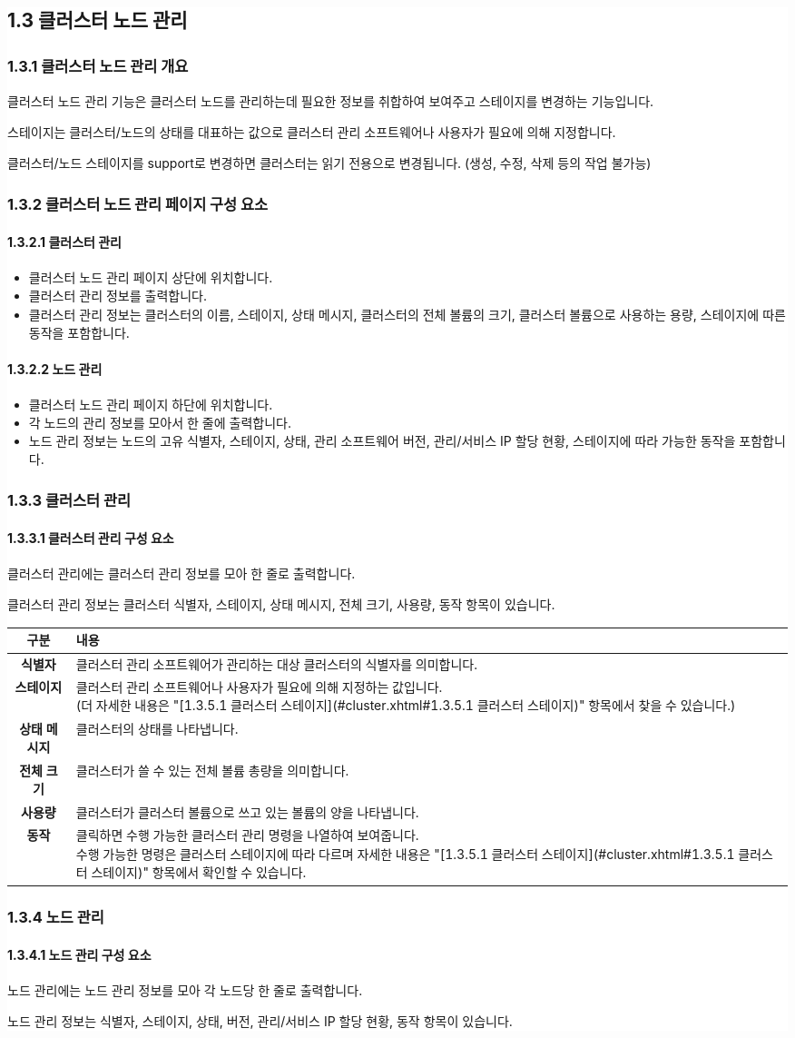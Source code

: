 ## 1.3 클러스터 노드 관리

### 1.3.1 클러스터 노드 관리 개요

클러스터 노드 관리 기능은 클러스터 노드를 관리하는데 필요한 정보를 취합하여 보여주고 스테이지를 변경하는 기능입니다.

스테이지는 클러스터/노드의 상태를 대표하는 값으로 클러스터 관리 소프트웨어나 사용자가 필요에 의해 지정합니다.

클러스터/노드 스테이지를 support로 변경하면 클러스터는 읽기 전용으로 변경됩니다. (생성, 수정, 삭제 등의 작업 불가능)

### 1.3.2 클러스터 노드 관리 페이지 구성 요소

#### 1.3.2.1 클러스터 관리

* 클러스터 노드 관리 페이지 상단에 위치합니다.
* 클러스터 관리 정보를 출력합니다.
* 클러스터 관리 정보는 클러스터의 이름, 스테이지, 상태 메시지, 클러스터의 전체 볼륨의 크기, 클러스터 볼륨으로 사용하는 용량, 스테이지에 따른 동작을 포함합니다.

#### 1.3.2.2 노드 관리

* 클러스터 노드 관리 페이지 하단에 위치합니다.
* 각 노드의 관리 정보를 모아서 한 줄에 출력합니다.
* 노드 관리 정보는 노드의 고유 식별자, 스테이지, 상태, 관리 소프트웨어 버전, 관리/서비스 IP 할당 현황, 스테이지에 따라 가능한 동작을 포함합니다.

### 1.3.3 클러스터 관리

#### 1.3.3.1 클러스터 관리 구성 요소

클러스터 관리에는 클러스터 관리 정보를 모아 한 줄로 출력합니다.

클러스터 관리 정보는 클러스터 식별자, 스테이지, 상태 메시지, 전체 크기, 사용량, 동작 항목이 있습니다.

| 구분            | 내용 |
| :---:           | :---  |
| **식별자**      | 클러스터 관리 소프트웨어가 관리하는 대상 클러스터의 식별자를 의미합니다.|
| **스테이지**    | 클러스터 관리 소프트웨어나 사용자가 필요에 의해 지정하는 값입니다.<br>(더 자세한 내용은 "[1.3.5.1 클러스터 스테이지](#cluster.xhtml#1.3.5.1 클러스터 스테이지)" 항목에서 찾을 수 있습니다.)|
| **상태 메시지** | 클러스터의 상태를 나타냅니다.|
| **전체 크기**   | 클러스터가 쓸 수 있는 전체 볼륨 총량을 의미합니다.|
| **사용량**      | 클러스터가 클러스터 볼륨으로 쓰고 있는 볼륨의 양을 나타냅니다.|
| **동작**        | 클릭하면 수행 가능한 클러스터 관리 명령을 나열하여 보여줍니다.<br> 수행 가능한 명령은 클러스터 스테이지에 따라 다르며 자세한 내용은 "[1.3.5.1 클러스터 스테이지](#cluster.xhtml#1.3.5.1 클러스터 스테이지)" 항목에서 확인할 수 있습니다.|


### 1.3.4 노드 관리

#### 1.3.4.1 노드 관리 구성 요소

노드 관리에는 노드 관리 정보를 모아 각 노드당 한 줄로 출력합니다.

노드 관리 정보는 식별자, 스테이지, 상태, 버전, 관리/서비스 IP 할당 현황, 동작 항목이 있습니다.
